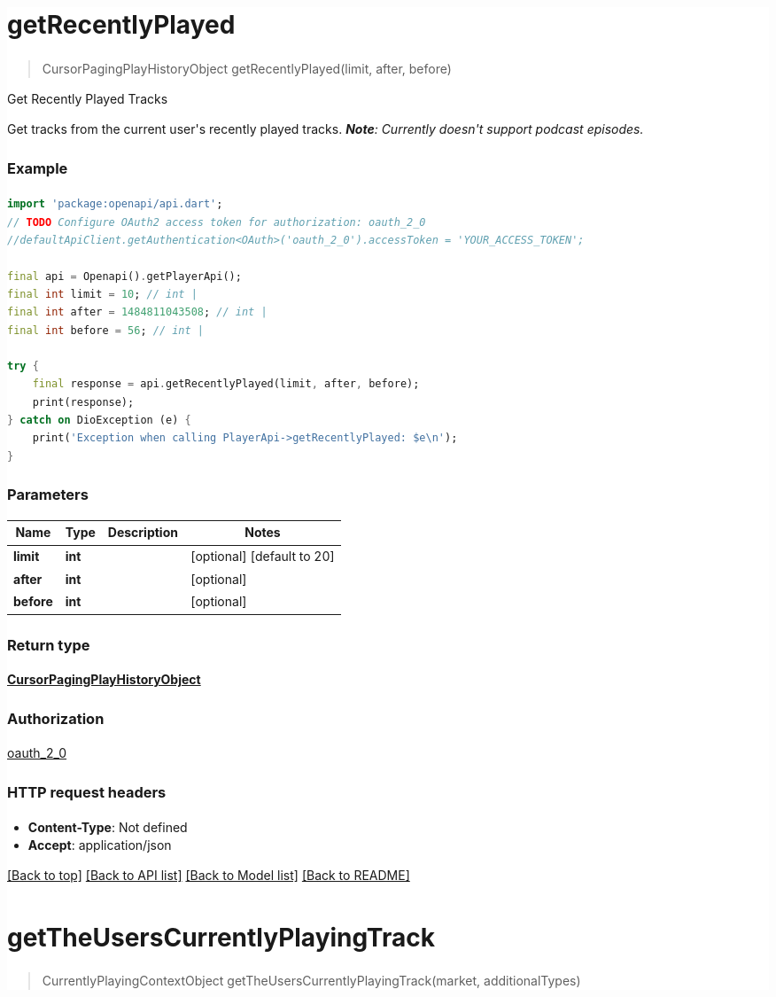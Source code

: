 # **getRecentlyPlayed**
> CursorPagingPlayHistoryObject getRecentlyPlayed(limit, after, before)

Get Recently Played Tracks 

Get tracks from the current user's recently played tracks. _**Note**: Currently doesn't support podcast episodes._ 

### Example
```dart
import 'package:openapi/api.dart';
// TODO Configure OAuth2 access token for authorization: oauth_2_0
//defaultApiClient.getAuthentication<OAuth>('oauth_2_0').accessToken = 'YOUR_ACCESS_TOKEN';

final api = Openapi().getPlayerApi();
final int limit = 10; // int | 
final int after = 1484811043508; // int | 
final int before = 56; // int | 

try {
    final response = api.getRecentlyPlayed(limit, after, before);
    print(response);
} catch on DioException (e) {
    print('Exception when calling PlayerApi->getRecentlyPlayed: $e\n');
}
```

### Parameters

Name | Type | Description  | Notes
------------- | ------------- | ------------- | -------------
 **limit** | **int**|  | [optional] [default to 20]
 **after** | **int**|  | [optional] 
 **before** | **int**|  | [optional] 

### Return type

[**CursorPagingPlayHistoryObject**](CursorPagingPlayHistoryObject.md)

### Authorization

[oauth_2_0](../README.md#oauth_2_0)

### HTTP request headers

 - **Content-Type**: Not defined
 - **Accept**: application/json

[[Back to top]](#) [[Back to API list]](../README.md#documentation-for-api-endpoints) [[Back to Model list]](../README.md#documentation-for-models) [[Back to README]](../README.md)

# **getTheUsersCurrentlyPlayingTrack**
> CurrentlyPlayingContextObject getTheUsersCurrentlyPlayingTrack(market, additionalTypes)
